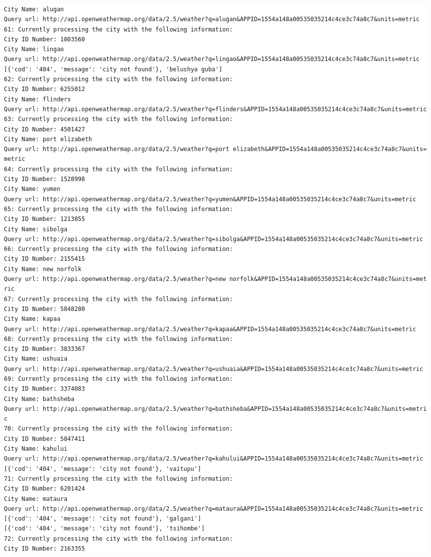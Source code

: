    City Name: alugan
    Query url: http://api.openweathermap.org/data/2.5/weather?q=alugan&APPID=1554a148a00535035214c4ce3c74a8c7&units=metric
    61: Currently processing the city with the following information:
    City ID Number: 1803560
    City Name: lingao
    Query url: http://api.openweathermap.org/data/2.5/weather?q=lingao&APPID=1554a148a00535035214c4ce3c74a8c7&units=metric
    [{'cod': '404', 'message': 'city not found'}, 'belushya guba']
    62: Currently processing the city with the following information:
    City ID Number: 6255012
    City Name: flinders
    Query url: http://api.openweathermap.org/data/2.5/weather?q=flinders&APPID=1554a148a00535035214c4ce3c74a8c7&units=metric
    63: Currently processing the city with the following information:
    City ID Number: 4501427
    City Name: port elizabeth
    Query url: http://api.openweathermap.org/data/2.5/weather?q=port elizabeth&APPID=1554a148a00535035214c4ce3c74a8c7&units=metric
    64: Currently processing the city with the following information:
    City ID Number: 1528998
    City Name: yumen
    Query url: http://api.openweathermap.org/data/2.5/weather?q=yumen&APPID=1554a148a00535035214c4ce3c74a8c7&units=metric
    65: Currently processing the city with the following information:
    City ID Number: 1213855
    City Name: sibolga
    Query url: http://api.openweathermap.org/data/2.5/weather?q=sibolga&APPID=1554a148a00535035214c4ce3c74a8c7&units=metric
    66: Currently processing the city with the following information:
    City ID Number: 2155415
    City Name: new norfolk
    Query url: http://api.openweathermap.org/data/2.5/weather?q=new norfolk&APPID=1554a148a00535035214c4ce3c74a8c7&units=metric
    67: Currently processing the city with the following information:
    City ID Number: 5848280
    City Name: kapaa
    Query url: http://api.openweathermap.org/data/2.5/weather?q=kapaa&APPID=1554a148a00535035214c4ce3c74a8c7&units=metric
    68: Currently processing the city with the following information:
    City ID Number: 3833367
    City Name: ushuaia
    Query url: http://api.openweathermap.org/data/2.5/weather?q=ushuaia&APPID=1554a148a00535035214c4ce3c74a8c7&units=metric
    69: Currently processing the city with the following information:
    City ID Number: 3374083
    City Name: bathsheba
    Query url: http://api.openweathermap.org/data/2.5/weather?q=bathsheba&APPID=1554a148a00535035214c4ce3c74a8c7&units=metric
    70: Currently processing the city with the following information:
    City ID Number: 5847411
    City Name: kahului
    Query url: http://api.openweathermap.org/data/2.5/weather?q=kahului&APPID=1554a148a00535035214c4ce3c74a8c7&units=metric
    [{'cod': '404', 'message': 'city not found'}, 'vaitupu']
    71: Currently processing the city with the following information:
    City ID Number: 6201424
    City Name: mataura
    Query url: http://api.openweathermap.org/data/2.5/weather?q=mataura&APPID=1554a148a00535035214c4ce3c74a8c7&units=metric
    [{'cod': '404', 'message': 'city not found'}, 'galgani']
    [{'cod': '404', 'message': 'city not found'}, 'tsihombe']
    72: Currently processing the city with the following information:
    City ID Number: 2163355